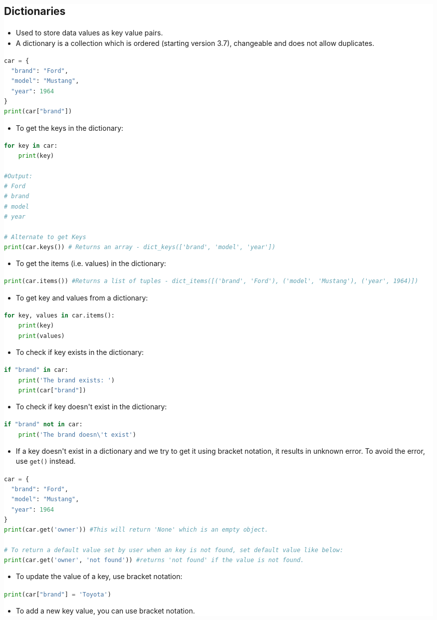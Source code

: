 ## Dictionaries
* Used to store data values as key value pairs.
* A dictionary is a collection which is ordered (starting version 3.7), changeable and does not allow duplicates.
```py
car = {
  "brand": "Ford",
  "model": "Mustang",
  "year": 1964
}
print(car["brand"])
```
* To get the keys in the dictionary:
```py
for key in car:
    print(key) 

#Output: 
# Ford
# brand
# model
# year

# Alternate to get Keys
print(car.keys()) # Returns an array - dict_keys(['brand', 'model', 'year'])
```
* To get the items (i.e. values) in the dictionary:
```py
print(car.items()) #Returns a list of tuples - dict_items([('brand', 'Ford'), ('model', 'Mustang'), ('year', 1964)]) 
```
* To get key and values from a dictionary:   
```py
for key, values in car.items():
    print(key)
    print(values)
```
* To check if key exists in the dictionary:
```py
if "brand" in car:
    print('The brand exists: ')  
    print(car["brand"])  
```
* To check if key doesn't exist in the dictionary:
```py
if "brand" not in car:
    print('The brand doesn\'t exist')  
```
* If a key doesn't exist in a dictionary and we try to get it using bracket notation, it results in unknown error. To avoid the error, use `get()` instead.
```py
car = {
  "brand": "Ford",
  "model": "Mustang",
  "year": 1964
}
print(car.get('owner')) #This will return 'None' which is an empty object.

# To return a default value set by user when an key is not found, set default value like below:
print(car.get('owner', 'not found')) #returns 'not found' if the value is not found.
```
* To update the value of a key, use bracket notation:
```py
print(car["brand"] = 'Toyota')
```
* To add a new key value, you can use bracket notation.